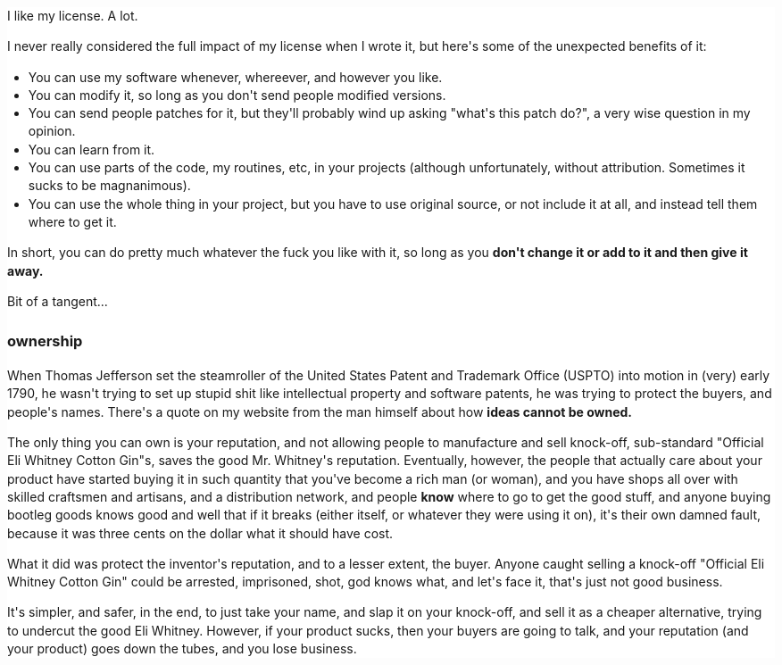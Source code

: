 I like my license. A lot.


I never really considered the full impact of my license when I wrote it,
but here's some of the unexpected benefits of it:


* You can use my software whenever, whereever, and however you
like.
* You can modify it, so long as you don't send people modified
versions.
* You can send people patches for it, but they'll probably wind up
asking "what's this patch do?", a very wise question in my opinion.
* You can learn from it.
* You can use parts of the code, my routines, etc, in your projects
(although unfortunately, without attribution. Sometimes it sucks to be magnanimous).
* You can use the whole thing in your project, but you have to use
original source, or not include it at all, and instead tell them where to
get it.


In short, you can do pretty much whatever the fuck you like with it, so
long as you **don't change it or add to it and then give it
away.**


Bit of a tangent...


### ownership

When Thomas Jefferson set the steamroller of the United States Patent and
Trademark Office (USPTO) into motion in (very) early 1790, he wasn't
trying to set up stupid shit like intellectual property and software
patents, he was trying to protect the buyers, and people's names. There's
a quote on my website from the man himself about how **ideas cannot be owned.**


The only thing you can own is your reputation, and not allowing people to
manufacture and sell knock-off, sub-standard "Official Eli Whitney Cotton
Gin"s, saves the good Mr. Whitney's reputation. Eventually, however, the
people that actually care about your product have started buying it in
such quantity that you've become a rich man (or woman), and you have shops
all over with skilled craftsmen and artisans, and a distribution network,
and people **know** where to go to get the good stuff, and
anyone buying bootleg goods knows good and well that if it breaks (either
itself, or whatever they were using it on), it's their own damned fault,
because it was three cents on the dollar what it should have cost.


What it did was protect the inventor's reputation, and to a lesser extent,
the buyer. Anyone caught selling a knock-off "Official Eli Whitney Cotton
Gin" could be arrested, imprisoned, shot, god knows what, and let's face
it, that's just not good business.


It's simpler, and safer, in the end, to just take your name, and slap it
on your knock-off, and sell it as a cheaper alternative, trying to
undercut the good Eli Whitney. However, if your product sucks, then your
buyers are going to talk, and your reputation (and your product) goes down
the tubes, and you lose business.
